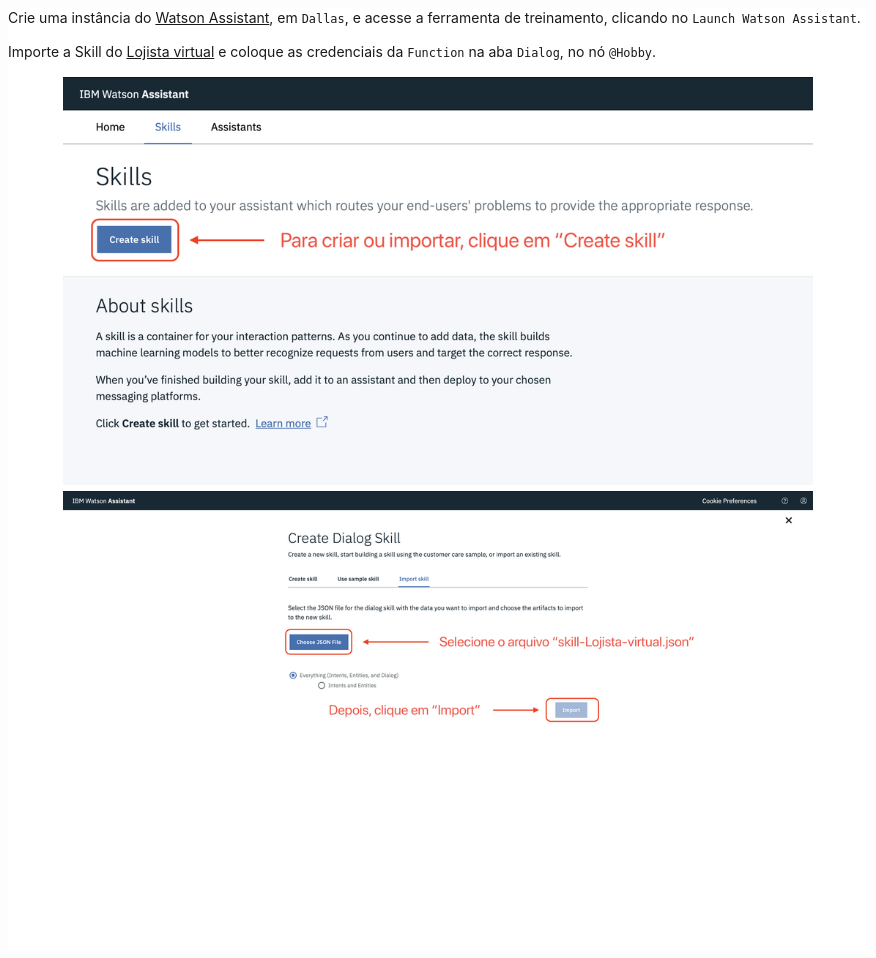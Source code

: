 Crie uma instância do [Watson Assistant](https://cloud.ibm.com/catalog/services/watson-assistant), em `Dallas`, e acesse a ferramenta de treinamento, clicando no `Launch Watson Assistant`.

Importe a Skill do [Lojista virtual](doc/source/dataset/skill-Lojista-virtual.json) e coloque as credenciais da `Function` na aba `Dialog`, no nó `@Hobby`.

<div align="center">
    <img width="750" src="doc/source/images/Import%2001.png">
</div>

<div align="center">
    <img width="750" src="doc/source/images/Import%2002.png">
</div>
